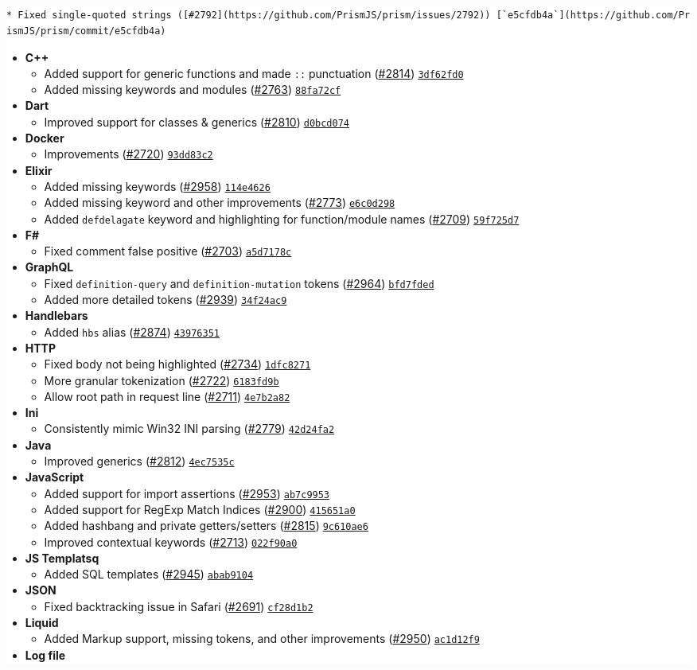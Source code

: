     * Fixed single-quoted strings ([#2792](https://github.com/PrismJS/prism/issues/2792)) [`e5cfdb4a`](https://github.com/PrismJS/prism/commit/e5cfdb4a)
* __C++__
    * Added support for generic functions and made `::` punctuation ([#2814](https://github.com/PrismJS/prism/issues/2814)) [`3df62fd0`](https://github.com/PrismJS/prism/commit/3df62fd0)
    * Added missing keywords and modules ([#2763](https://github.com/PrismJS/prism/issues/2763)) [`88fa72cf`](https://github.com/PrismJS/prism/commit/88fa72cf)
* __Dart__
    * Improved support for classes & generics ([#2810](https://github.com/PrismJS/prism/issues/2810)) [`d0bcd074`](https://github.com/PrismJS/prism/commit/d0bcd074)
* __Docker__
    * Improvements ([#2720](https://github.com/PrismJS/prism/issues/2720)) [`93dd83c2`](https://github.com/PrismJS/prism/commit/93dd83c2)
* __Elixir__
    * Added missing keywords ([#2958](https://github.com/PrismJS/prism/issues/2958)) [`114e4626`](https://github.com/PrismJS/prism/commit/114e4626)
    * Added missing keyword and other improvements ([#2773](https://github.com/PrismJS/prism/issues/2773)) [`e6c0d298`](https://github.com/PrismJS/prism/commit/e6c0d298)
    * Added `defdelagate` keyword and highlighting for function/module names ([#2709](https://github.com/PrismJS/prism/issues/2709)) [`59f725d7`](https://github.com/PrismJS/prism/commit/59f725d7)
* __F#__
    * Fixed comment false positive ([#2703](https://github.com/PrismJS/prism/issues/2703)) [`a5d7178c`](https://github.com/PrismJS/prism/commit/a5d7178c)
* __GraphQL__
    * Fixed `definition-query` and `definition-mutation` tokens ([#2964](https://github.com/PrismJS/prism/issues/2964)) [`bfd7fded`](https://github.com/PrismJS/prism/commit/bfd7fded)
    * Added more detailed tokens ([#2939](https://github.com/PrismJS/prism/issues/2939)) [`34f24ac9`](https://github.com/PrismJS/prism/commit/34f24ac9)
* __Handlebars__
    * Added `hbs` alias ([#2874](https://github.com/PrismJS/prism/issues/2874)) [`43976351`](https://github.com/PrismJS/prism/commit/43976351)
* __HTTP__
    * Fixed body not being highlighted ([#2734](https://github.com/PrismJS/prism/issues/2734)) [`1dfc8271`](https://github.com/PrismJS/prism/commit/1dfc8271)
    * More granular tokenization ([#2722](https://github.com/PrismJS/prism/issues/2722)) [`6183fd9b`](https://github.com/PrismJS/prism/commit/6183fd9b)
    * Allow root path in request line ([#2711](https://github.com/PrismJS/prism/issues/2711)) [`4e7b2a82`](https://github.com/PrismJS/prism/commit/4e7b2a82)
* __Ini__
    * Consistently mimic Win32 INI parsing ([#2779](https://github.com/PrismJS/prism/issues/2779)) [`42d24fa2`](https://github.com/PrismJS/prism/commit/42d24fa2)
* __Java__
    * Improved generics ([#2812](https://github.com/PrismJS/prism/issues/2812)) [`4ec7535c`](https://github.com/PrismJS/prism/commit/4ec7535c)
* __JavaScript__
    * Added support for import assertions ([#2953](https://github.com/PrismJS/prism/issues/2953)) [`ab7c9953`](https://github.com/PrismJS/prism/commit/ab7c9953)
    * Added support for RegExp Match Indices ([#2900](https://github.com/PrismJS/prism/issues/2900)) [`415651a0`](https://github.com/PrismJS/prism/commit/415651a0)
    * Added hashbang and private getters/setters ([#2815](https://github.com/PrismJS/prism/issues/2815)) [`9c610ae6`](https://github.com/PrismJS/prism/commit/9c610ae6)
    * Improved contextual keywords ([#2713](https://github.com/PrismJS/prism/issues/2713)) [`022f90a0`](https://github.com/PrismJS/prism/commit/022f90a0)
* __JS Templatsq__
    * Added SQL templates ([#2945](https://github.com/PrismJS/prism/issues/2945)) [`abab9104`](https://github.com/PrismJS/prism/commit/abab9104)
* __JSON__
    * Fixed backtracking issue in Safari ([#2691](https://github.com/PrismJS/prism/issues/2691)) [`cf28d1b2`](https://github.com/PrismJS/prism/commit/cf28d1b2)
* __Liquid__
    * Added Markup support, missing tokens, and other improvements ([#2950](https://github.com/PrismJS/prism/issues/2950)) [`ac1d12f9`](https://github.com/PrismJS/prism/commit/ac1d12f9)
* __Log file__